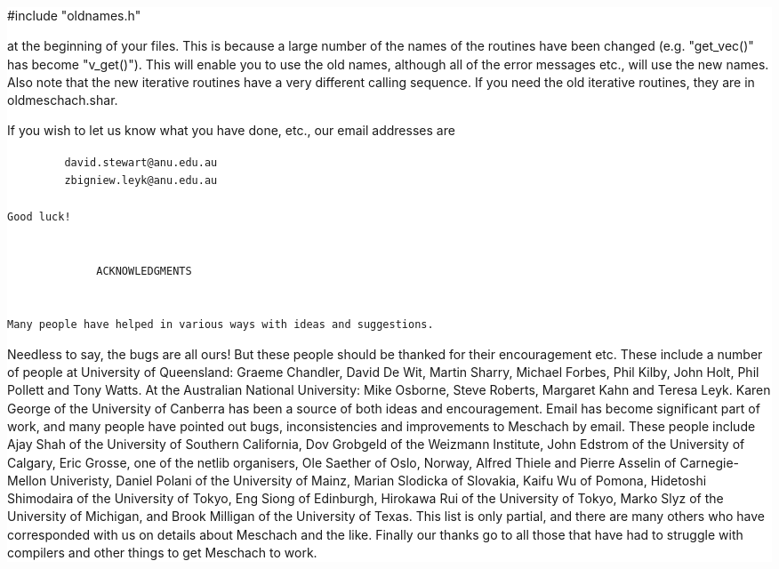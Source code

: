    #include "oldnames.h"

at the beginning of your files.  This is because a large number of the
names of the routines have been changed (e.g. "get_vec()" has become
"v_get()").  This will enable you to use the old names, although all of the
error messages etc., will use the new names.  Also note that the new
iterative routines have a very different calling sequence.  If you need the
old iterative routines, they are in oldmeschach.shar.

   If you wish to let us know what you have done, etc., our email
addresses are

			 david.stewart@anu.edu.au
			 zbigniew.leyk@anu.edu.au

    Good luck!
 

			      ACKNOWLEDGMENTS


    Many people have helped in various ways with ideas and suggestions.
Needless to say, the bugs are all ours!  But these people should be thanked
for their encouragement etc.  These include a number of people at
University of Queensland: Graeme Chandler, David De Wit, Martin Sharry,
Michael Forbes, Phil Kilby, John Holt, Phil Pollett and Tony Watts.  At the
Australian National University: Mike Osborne, Steve Roberts, Margaret Kahn
and Teresa Leyk.  Karen George of the University of Canberra has been a
source of both ideas and encouragement.  Email has become significant part
of work, and many people have pointed out bugs, inconsistencies and
improvements to Meschach by email.  These people include Ajay Shah of the
University of Southern California, Dov Grobgeld of the Weizmann Institute,
John Edstrom of the University of Calgary, Eric Grosse, one of the netlib
organisers, Ole Saether of Oslo, Norway, Alfred Thiele and Pierre
Asselin of Carnegie-Mellon Univeristy, Daniel Polani of the University of
Mainz, Marian Slodicka of Slovakia, Kaifu Wu of Pomona, Hidetoshi
Shimodaira of the University of Tokyo, Eng Siong of Edinburgh, Hirokawa Rui
of the University of Tokyo, Marko Slyz of the University of Michigan, and
Brook Milligan of the University of Texas.  This list is only partial, and
there are many others who have corresponded with us on details about
Meschach and the like.  Finally our thanks go to all those that have had to
struggle with compilers and other things to get Meschach to work.

				     



